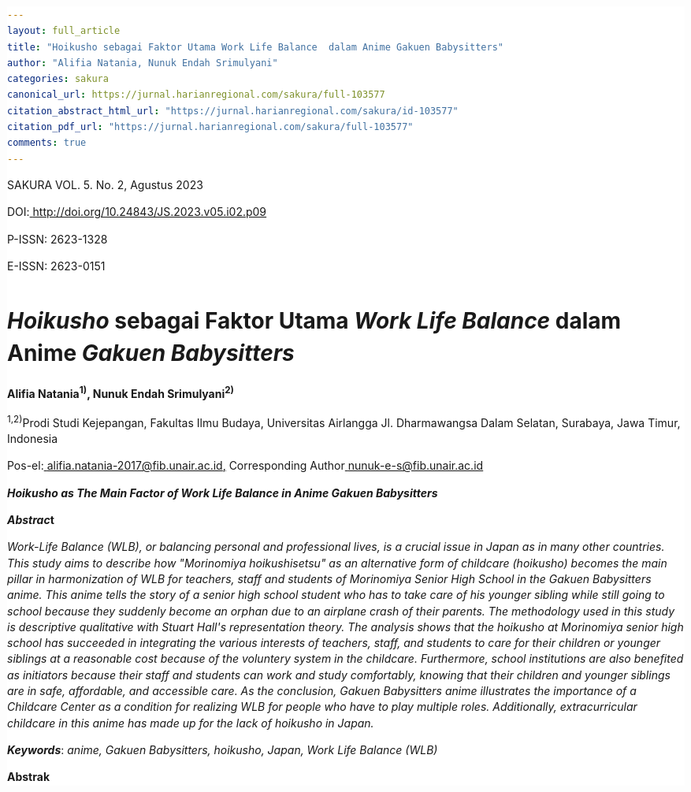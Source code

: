 ```yaml
---
layout: full_article
title: "Hoikusho sebagai Faktor Utama Work Life Balance  dalam Anime Gakuen Babysitters"
author: "Alifia Natania, Nunuk Endah Srimulyani"
categories: sakura
canonical_url: https://jurnal.harianregional.com/sakura/full-103577 
citation_abstract_html_url: "https://jurnal.harianregional.com/sakura/id-103577"
citation_pdf_url: "https://jurnal.harianregional.com/sakura/full-103577"  
comments: true
---
```


<p><span class="font7">SAKURA VOL. 5. No. 2, Agustus 2023</span></p>
<p><span class="font7">DOI:</span><a href="http://doi.org/10.24843/JS.2023.v05.i02.p06"><span class="font7"> </span><span class="font7" style="text-decoration:underline;">http://doi.org/10.24843/JS.2023.v05.i02.p09</span></a></p>
<p><span class="font7">P-ISSN: 2623-1328</span></p>
<p><span class="font7">E-ISSN: 2623-0151</span></p><a name="caption1"></a>
<h1><a name="bookmark0"></a><span class="font8" style="font-weight:bold;font-style:italic;"><a name="bookmark1"></a>Hoikusho</span><span class="font8" style="font-weight:bold;"> sebagai Faktor Utama </span><span class="font8" style="font-weight:bold;font-style:italic;">Work Life Balance </span><span class="font8" style="font-weight:bold;">dalam Anime </span><span class="font8" style="font-weight:bold;font-style:italic;">Gakuen Babysitters</span></h1>
<p><span class="font6" style="font-weight:bold;">Alifia Natania<sup>1)</sup>, Nunuk Endah Srimulyani<sup>2)</sup></span></p>
<p><span class="font6"><sup>1,2)</sup>Prodi Studi Kejepangan, Fakultas Ilmu Budaya, Universitas Airlangga Jl. Dharmawangsa Dalam Selatan, Surabaya, Jawa Timur, Indonesia</span></p>
<p><span class="font6">Pos-el:</span><a href="mailto:alifia.natania-2017@fib.unair.ac.id"><span class="font6"> </span><span class="font6" style="text-decoration:underline;">alifia.natania-2017@fib.unair.ac.id</span><span class="font6">,</span></a><span class="font6"> Corresponding Author</span><a href="mailto:nunuk-e-s@fib.unair.ac.id"><span class="font6"> </span><span class="font6" style="text-decoration:underline;">nunuk-e-s@fib.unair.ac.id</span></a></p>
<p><span class="font7" style="font-weight:bold;font-style:italic;">Hoikusho as The Main Factor of Work Life Balance in Anime Gakuen Babysitters</span></p>
<p><span class="font6" style="font-weight:bold;font-style:italic;">Abstrac</span><span class="font6" style="font-weight:bold;">t</span></p>
<p><span class="font6" style="font-style:italic;">Work-Life Balance (WLB), or balancing personal and professional lives, is a crucial issue in Japan as in many other countries. This study aims to describe how &quot;Morinomiya hoikushisetsu&quot; as an alternative form of childcare (hoikusho) becomes the main pillar in harmonization of WLB for teachers, staff and students of Morinomiya Senior High School in the Gakuen Babysitters anime. This anime tells the story of a senior high school student who has to take care of his younger sibling while still going to school because they suddenly become an orphan due to an airplane crash of their parents. The methodology used in this study is descriptive qualitative with Stuart Hall's representation theory. The analysis shows that the hoikusho at Morinomiya senior high school has succeeded in integrating the various interests of teachers, staff, and students to care for their children or younger siblings at a reasonable cost because of the voluntery system in the childcare. Furthermore, school institutions are also benefited as initiators because their staff and students can work and study comfortably, knowing that their children and younger siblings are in safe, affordable, and accessible care. As the conclusion, Gakuen Babysitters anime illustrates the importance of a Childcare Center as a condition for realizing WLB for people who have to play multiple roles. Additionally, extracurricular childcare in this anime has made up for the lack of hoikusho in Japan.</span></p>
<p><span class="font6" style="font-weight:bold;font-style:italic;">Keywords</span><span class="font6">: </span><span class="font6" style="font-style:italic;">anime, Gakuen Babysitters, hoikusho, Japan, Work Life Balance (WLB)</span></p>
<p><span class="font6" style="font-weight:bold;">Abstrak</span></p>